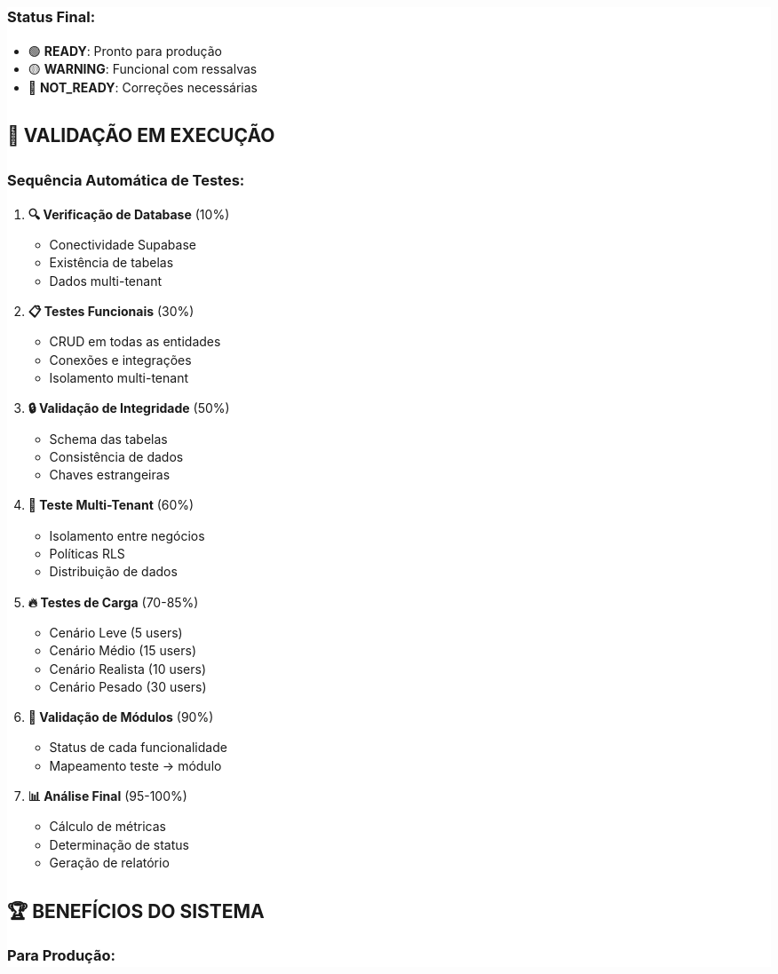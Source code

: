 ### **Status Final:**

- 🟢 **READY**: Pronto para produção
- 🟡 **WARNING**: Funcional com ressalvas
- 🔴 **NOT_READY**: Correções necessárias

## 🎯 VALIDAÇÃO EM EXECUÇÃO

### **Sequência Automática de Testes:**

1. **🔍 Verificação de Database** (10%)

   - Conectividade Supabase
   - Existência de tabelas
   - Dados multi-tenant

2. **📋 Testes Funcionais** (30%)

   - CRUD em todas as entidades
   - Conexões e integrações
   - Isolamento multi-tenant

3. **🔒 Validação de Integridade** (50%)

   - Schema das tabelas
   - Consistência de dados
   - Chaves estrangeiras

4. **🏢 Teste Multi-Tenant** (60%)

   - Isolamento entre negócios
   - Políticas RLS
   - Distribuição de dados

5. **🔥 Testes de Carga** (70-85%)

   - Cenário Leve (5 users)
   - Cenário Médio (15 users)
   - Cenário Realista (10 users)
   - Cenário Pesado (30 users)

6. **📱 Validação de Módulos** (90%)

   - Status de cada funcionalidade
   - Mapeamento teste → módulo

7. **📊 Análise Final** (95-100%)
   - Cálculo de métricas
   - Determinação de status
   - Geração de relatório

## 🏆 BENEFÍCIOS DO SISTEMA

### **Para Produção:**
